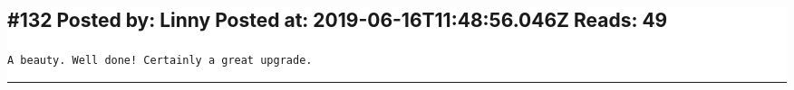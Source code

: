 ## \#132 Posted by: Linny Posted at: 2019-06-16T11:48:56.046Z Reads: 49

```
A beauty. Well done! Certainly a great upgrade.
```

---
